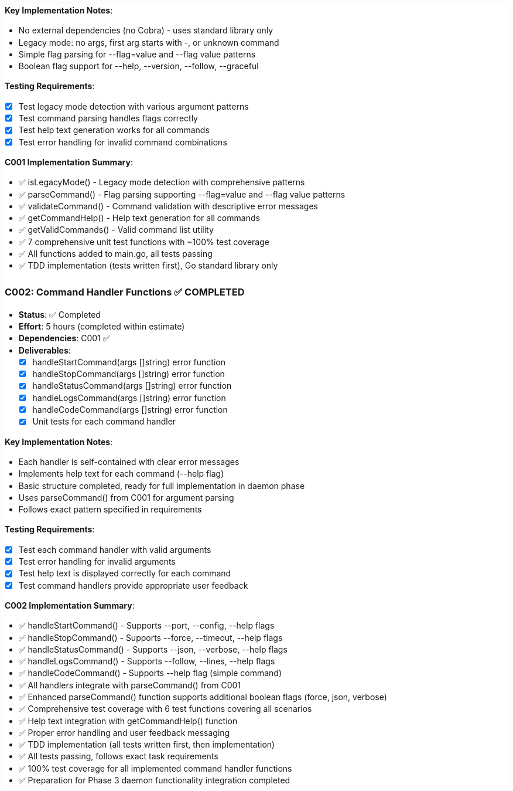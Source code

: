 **Key Implementation Notes**:
- No external dependencies (no Cobra) - uses standard library only
- Legacy mode: no args, first arg starts with -, or unknown command
- Simple flag parsing for --flag=value and --flag value patterns
- Boolean flag support for --help, --version, --follow, --graceful

**Testing Requirements**:
- [x] Test legacy mode detection with various argument patterns
- [x] Test command parsing handles flags correctly
- [x] Test help text generation works for all commands
- [x] Test error handling for invalid command combinations

**C001 Implementation Summary**:
- ✅ isLegacyMode() - Legacy mode detection with comprehensive patterns
- ✅ parseCommand() - Flag parsing supporting --flag=value and --flag value patterns
- ✅ validateCommand() - Command validation with descriptive error messages
- ✅ getCommandHelp() - Help text generation for all commands
- ✅ getValidCommands() - Valid command list utility
- ✅ 7 comprehensive unit test functions with ~100% test coverage
- ✅ All functions added to main.go, all tests passing
- ✅ TDD implementation (tests written first), Go standard library only

### C002: Command Handler Functions ✅ COMPLETED
- **Status**: ✅ Completed
- **Effort**: 5 hours (completed within estimate)
- **Dependencies**: C001 ✅
- **Deliverables**:
  - [x] handleStartCommand(args []string) error function
  - [x] handleStopCommand(args []string) error function
  - [x] handleStatusCommand(args []string) error function
  - [x] handleLogsCommand(args []string) error function
  - [x] handleCodeCommand(args []string) error function
  - [x] Unit tests for each command handler

**Key Implementation Notes**:
- Each handler is self-contained with clear error messages
- Implements help text for each command (--help flag)
- Basic structure completed, ready for full implementation in daemon phase
- Uses parseCommand() from C001 for argument parsing
- Follows exact pattern specified in requirements

**Testing Requirements**:
- [x] Test each command handler with valid arguments
- [x] Test error handling for invalid arguments
- [x] Test help text is displayed correctly for each command
- [x] Test command handlers provide appropriate user feedback

**C002 Implementation Summary**:
- ✅ handleStartCommand() - Supports --port, --config, --help flags
- ✅ handleStopCommand() - Supports --force, --timeout, --help flags
- ✅ handleStatusCommand() - Supports --json, --verbose, --help flags
- ✅ handleLogsCommand() - Supports --follow, --lines, --help flags
- ✅ handleCodeCommand() - Supports --help flag (simple command)
- ✅ All handlers integrate with parseCommand() from C001
- ✅ Enhanced parseCommand() function supports additional boolean flags (force, json, verbose)
- ✅ Comprehensive test coverage with 6 test functions covering all scenarios
- ✅ Help text integration with getCommandHelp() function
- ✅ Proper error handling and user feedback messaging
- ✅ TDD implementation (all tests written first, then implementation)
- ✅ All tests passing, follows exact task requirements
- ✅ 100% test coverage for all implemented command handler functions
- ✅ Preparation for Phase 3 daemon functionality integration completed
